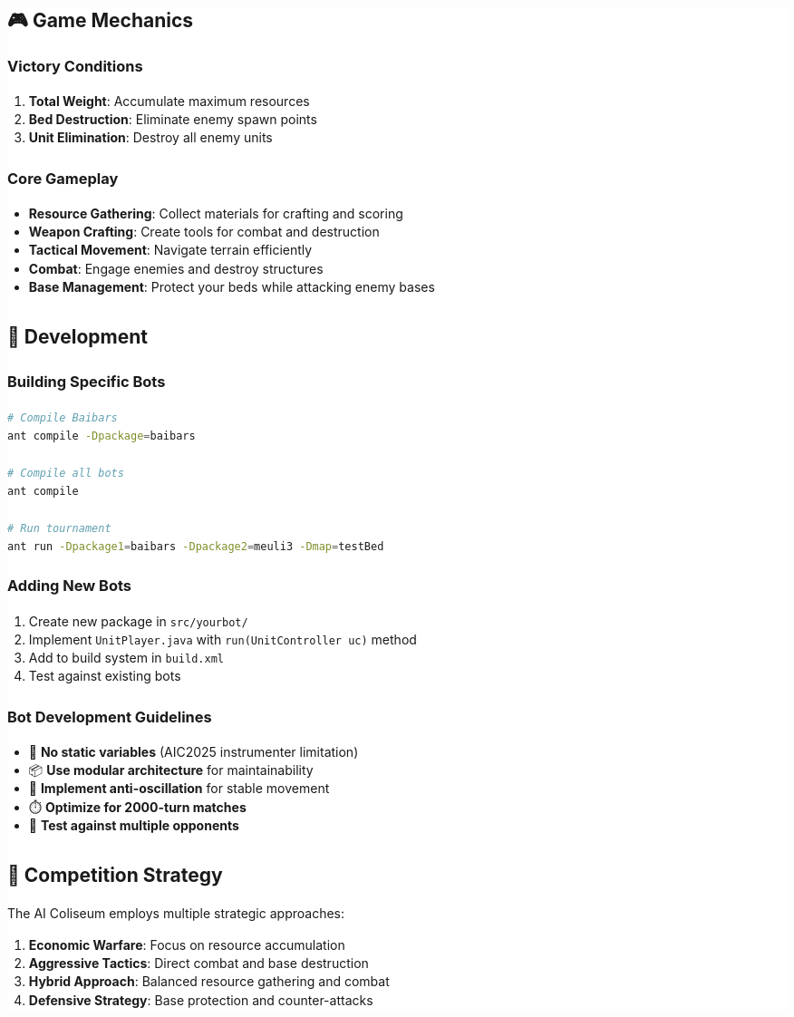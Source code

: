 ## 🎮 Game Mechanics

### Victory Conditions
1. **Total Weight**: Accumulate maximum resources
2. **Bed Destruction**: Eliminate enemy spawn points
3. **Unit Elimination**: Destroy all enemy units

### Core Gameplay
- **Resource Gathering**: Collect materials for crafting and scoring
- **Weapon Crafting**: Create tools for combat and destruction
- **Tactical Movement**: Navigate terrain efficiently
- **Combat**: Engage enemies and destroy structures
- **Base Management**: Protect your beds while attacking enemy bases

## 🔧 Development

### Building Specific Bots

```bash
# Compile Baibars
ant compile -Dpackage=baibars

# Compile all bots
ant compile

# Run tournament
ant run -Dpackage1=baibars -Dpackage2=meuli3 -Dmap=testBed
```

### Adding New Bots

1. Create new package in `src/yourbot/`
2. Implement `UnitPlayer.java` with `run(UnitController uc)` method
3. Add to build system in `build.xml`
4. Test against existing bots

### Bot Development Guidelines

- 🚫 **No static variables** (AIC2025 instrumenter limitation)
- 📦 **Use modular architecture** for maintainability
- 🔄 **Implement anti-oscillation** for stable movement
- ⏱️ **Optimize for 2000-turn matches**
- 🧪 **Test against multiple opponents**

## 🎯 Competition Strategy

The AI Coliseum employs multiple strategic approaches:

1. **Economic Warfare**: Focus on resource accumulation
2. **Aggressive Tactics**: Direct combat and base destruction
3. **Hybrid Approach**: Balanced resource gathering and combat
4. **Defensive Strategy**: Base protection and counter-attacks
